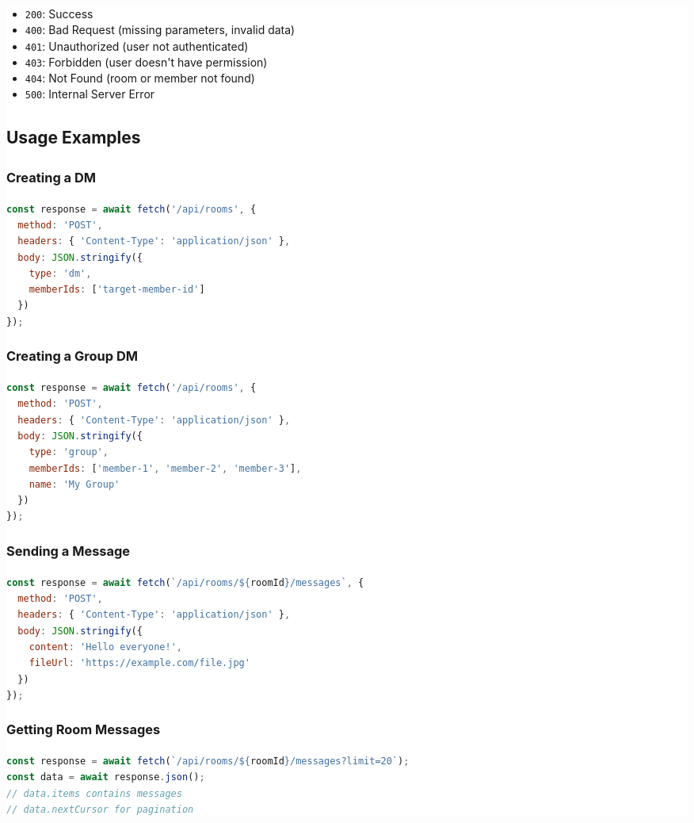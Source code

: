 - `200`: Success
- `400`: Bad Request (missing parameters, invalid data)
- `401`: Unauthorized (user not authenticated)
- `403`: Forbidden (user doesn't have permission)
- `404`: Not Found (room or member not found)
- `500`: Internal Server Error

## Usage Examples

### Creating a DM
```javascript
const response = await fetch('/api/rooms', {
  method: 'POST',
  headers: { 'Content-Type': 'application/json' },
  body: JSON.stringify({
    type: 'dm',
    memberIds: ['target-member-id']
  })
});
```

### Creating a Group DM
```javascript
const response = await fetch('/api/rooms', {
  method: 'POST',
  headers: { 'Content-Type': 'application/json' },
  body: JSON.stringify({
    type: 'group',
    memberIds: ['member-1', 'member-2', 'member-3'],
    name: 'My Group'
  })
});
```

### Sending a Message
```javascript
const response = await fetch(`/api/rooms/${roomId}/messages`, {
  method: 'POST',
  headers: { 'Content-Type': 'application/json' },
  body: JSON.stringify({
    content: 'Hello everyone!',
    fileUrl: 'https://example.com/file.jpg'
  })
});
```

### Getting Room Messages
```javascript
const response = await fetch(`/api/rooms/${roomId}/messages?limit=20`);
const data = await response.json();
// data.items contains messages
// data.nextCursor for pagination
```
